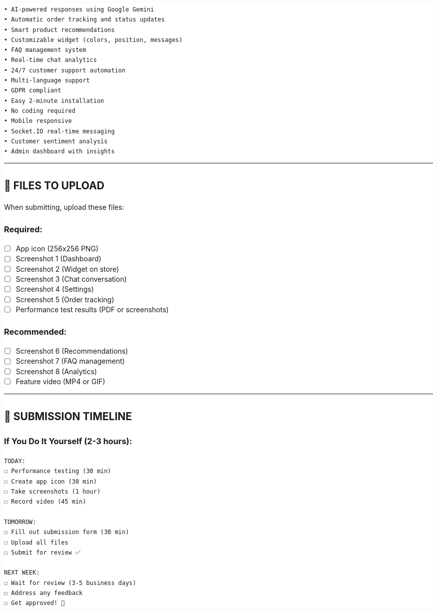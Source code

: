 ```
• AI-powered responses using Google Gemini
• Automatic order tracking and status updates
• Smart product recommendations
• Customizable widget (colors, position, messages)
• FAQ management system
• Real-time chat analytics
• 24/7 customer support automation
• Multi-language support
• GDPR compliant
• Easy 2-minute installation
• No coding required
• Mobile responsive
• Socket.IO real-time messaging
• Customer sentiment analysis
• Admin dashboard with insights
```

---

## 📁 FILES TO UPLOAD

When submitting, upload these files:

### Required:
- [ ] App icon (256x256 PNG)
- [ ] Screenshot 1 (Dashboard)
- [ ] Screenshot 2 (Widget on store)
- [ ] Screenshot 3 (Chat conversation)
- [ ] Screenshot 4 (Settings)
- [ ] Screenshot 5 (Order tracking)
- [ ] Performance test results (PDF or screenshots)

### Recommended:
- [ ] Screenshot 6 (Recommendations)
- [ ] Screenshot 7 (FAQ management)
- [ ] Screenshot 8 (Analytics)
- [ ] Feature video (MP4 or GIF)

---

## 🎯 SUBMISSION TIMELINE

### If You Do It Yourself (2-3 hours):

```
TODAY:
☐ Performance testing (30 min)
☐ Create app icon (30 min)
☐ Take screenshots (1 hour)
☐ Record video (45 min)

TOMORROW:
☐ Fill out submission form (30 min)
☐ Upload all files
☐ Submit for review ✅

NEXT WEEK:
☐ Wait for review (3-5 business days)
☐ Address any feedback
☐ Get approved! 🎉
```
